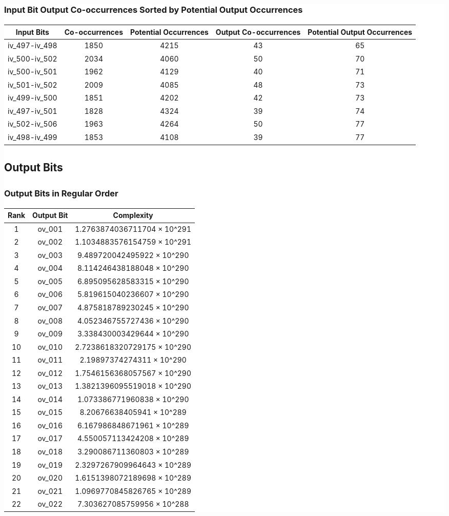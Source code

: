 ### Input Bit Output Co-occurrences Sorted by Potential Output Occurrences

| Input Bits | Co-occurrences | Potential Occurrences | Output Co-occurrences | Potential Output Occurrences |
|:----------:|:--------------:|:---------------------:|:---------------------:|:----------------------------:|
| iv_497-iv_498 | 1850 | 4215 | 43 | 65 |
| iv_500-iv_502 | 2034 | 4060 | 50 | 70 |
| iv_500-iv_501 | 1962 | 4129 | 40 | 71 |
| iv_501-iv_502 | 2009 | 4085 | 48 | 73 |
| iv_499-iv_500 | 1851 | 4202 | 42 | 73 |
| iv_497-iv_501 | 1828 | 4324 | 39 | 74 |
| iv_502-iv_506 | 1963 | 4264 | 50 | 77 |
| iv_498-iv_499 | 1853 | 4108 | 39 | 77 |

## Output Bits

### Output Bits in Regular Order

| Rank | Output Bit | Complexity |
|:----:|:----------:|:----------:|
| 1 | ov_001 | 1.2763874036711704 × 10^291 |
| 2 | ov_002 | 1.1034883576154759 × 10^291 |
| 3 | ov_003 | 9.489720042495922 × 10^290 |
| 4 | ov_004 | 8.114246438188048 × 10^290 |
| 5 | ov_005 | 6.895095628583315 × 10^290 |
| 6 | ov_006 | 5.819615040236607 × 10^290 |
| 7 | ov_007 | 4.875818789230245 × 10^290 |
| 8 | ov_008 | 4.052346755727436 × 10^290 |
| 9 | ov_009 | 3.338430003429644 × 10^290 |
| 10 | ov_010 | 2.7238618320729175 × 10^290 |
| 11 | ov_011 | 2.19897374274311 × 10^290 |
| 12 | ov_012 | 1.7546156368057567 × 10^290 |
| 13 | ov_013 | 1.3821396095519018 × 10^290 |
| 14 | ov_014 | 1.073386771960838 × 10^290 |
| 15 | ov_015 | 8.20676638405941 × 10^289 |
| 16 | ov_016 | 6.167986848671961 × 10^289 |
| 17 | ov_017 | 4.550057113424208 × 10^289 |
| 18 | ov_018 | 3.290086711360803 × 10^289 |
| 19 | ov_019 | 2.3297267909964643 × 10^289 |
| 20 | ov_020 | 1.6151398072189698 × 10^289 |
| 21 | ov_021 | 1.0969770845826765 × 10^289 |
| 22 | ov_022 | 7.303627085759956 × 10^288 |